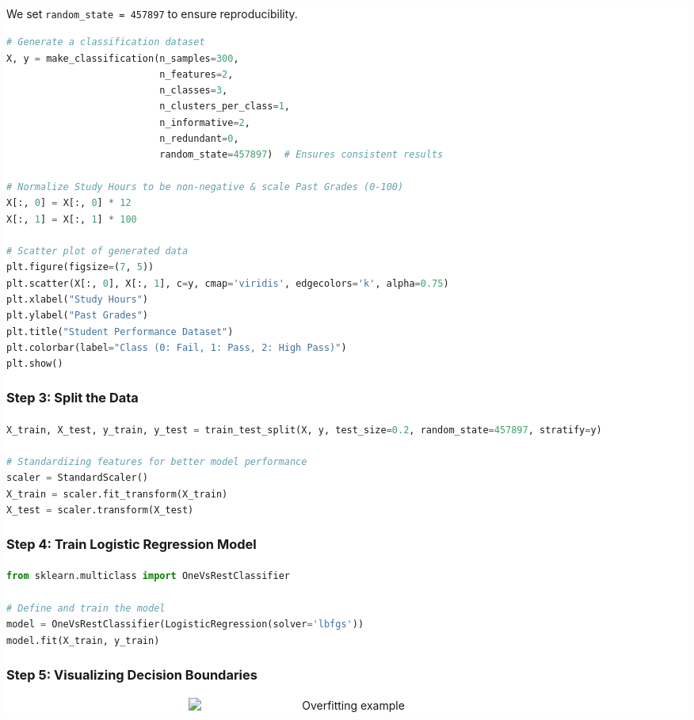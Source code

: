 We set `random_state = 457897` to ensure reproducibility.

```python
# Generate a classification dataset
X, y = make_classification(n_samples=300,
                           n_features=2,
                           n_classes=3,
                           n_clusters_per_class=1,
                           n_informative=2,
                           n_redundant=0,
                           random_state=457897)  # Ensures consistent results

# Normalize Study Hours to be non-negative & scale Past Grades (0-100)
X[:, 0] = X[:, 0] * 12
X[:, 1] = X[:, 1] * 100

# Scatter plot of generated data
plt.figure(figsize=(7, 5))
plt.scatter(X[:, 0], X[:, 1], c=y, cmap='viridis', edgecolors='k', alpha=0.75)
plt.xlabel("Study Hours")
plt.ylabel("Past Grades")
plt.title("Student Performance Dataset")
plt.colorbar(label="Class (0: Fail, 1: Pass, 2: High Pass)")
plt.show()
```

### Step 3: Split the Data

```python
X_train, X_test, y_train, y_test = train_test_split(X, y, test_size=0.2, random_state=457897, stratify=y)

# Standardizing features for better model performance
scaler = StandardScaler()
X_train = scaler.fit_transform(X_train)
X_test = scaler.transform(X_test)
```

### Step 4: Train Logistic Regression Model

```python
from sklearn.multiclass import OneVsRestClassifier

# Define and train the model
model = OneVsRestClassifier(LogisticRegression(solver='lbfgs'))
model.fit(X_train, y_train)
```

### Step 5: Visualizing Decision Boundaries

<div style="text-align: center;display:flex; justify-content: center; margin-bottom: 15px;">
    <img src="../../../img/machine-learning-specialization/scikit-learn-practical-applications-07.png" style="display:flex; justify-content: center; width: 400px;" alt="Overfitting example"/>
</div>
